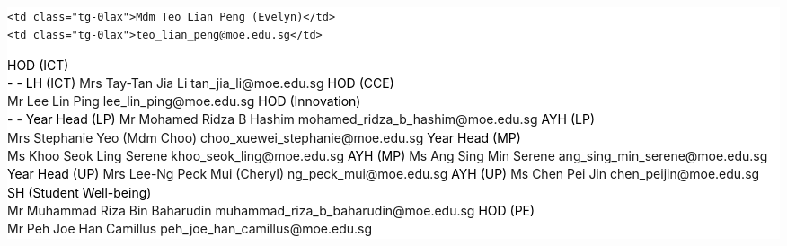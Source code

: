     <td class="tg-0lax">Mdm Teo Lian Peng (Evelyn)</td>
    <td class="tg-0lax">teo_lian_peng@moe.edu.sg</td>
  </tr>
  <tr>
    <td class="tg-ti5h"><span style="color:black">HOD (ICT)<br></span></td>
    <td class="tg-9678"><span style="color:black">-</span></td>
    <td class="tg-9678"><span style="color:black">-</span></td>
  </tr>
  <tr>
    <td class="tg-6mtm"><span style="color:black">LH (ICT)</span></td>
    <td class="tg-0lax"> Mrs Tay-Tan Jia Li</td>
    <td class="tg-0lax"> tan_jia_li@moe.edu.sg</td>
  </tr>
  <tr>
    <td class="tg-ti5h"><span style="color:black">HOD (CCE)<br></span></td>
    <td class="tg-9678">Mr Lee Lin Ping</td>
    <td class="tg-9678">lee_lin_ping@moe.edu.sg</td>
  </tr>
  <tr>
    <td class="tg-6mtm"><span style="color:black">HOD (Innovation)<br></span></td>
    <td class="tg-0lax">-</td>
    <td class="tg-0lax">-</td>
  </tr>
  <tr>
    <td class="tg-ti5h"><span style="color:black">Year Head (LP)</span></td>
    <td class="tg-9678">Mr Mohamed Ridza B Hashim </td>
    <td class="tg-9678">mohamed_ridza_b_hashim@moe.edu.sg </td>
  </tr>
  <tr>
    <td class="tg-6mtm"><span style="color:black"> AYH (LP)</span><br></td>
    <td class="tg-0lax">Mrs Stephanie Yeo (Mdm Choo)</td>
    <td class="tg-0lax">choo_xuewei_stephanie@moe.edu.sg</td>
  </tr>
  <tr>
    <td class="tg-ti5h"><span style="color:black">Year Head (MP)<br></span></td>
    <td class="tg-9678">Ms Khoo Seok Ling Serene</td>
    <td class="tg-9678">khoo_seok_ling@moe.edu.sg</td>
  </tr>
	<tr>
    <td class="tg-6mtm"><span style="color:black">AYH (MP)</span></td>
    <td class="tg-0lax">Ms Ang Sing Min Serene</td>
    <td class="tg-0lax">ang_sing_min_serene@moe.edu.sg</td>
  </tr>
  <tr>
  </tr><tr>
    <td class="tg-ti5h"><span style="color:black">Year Head (UP)</span></td>
    <td class="tg-9678">Mrs Lee-Ng Peck Mui (Cheryl)</td>
    <td class="tg-9678">ng_peck_mui@moe.edu.sg</td>
  </tr>
  <tr>
    <td class="tg-6mtm"><span style="color:black">AYH (UP)</span></td>
    <td class="tg-01ax"> Ms Chen Pei Jin</td>
    <td class="tg-01ax"> chen_peijin@moe.edu.sg</td>
  </tr>
  <tr>
    <td class="tg-ti5h"><span style="color:black">SH (Student Well-being)<br></span></td>
    <td class="tg-9678">Mr Muhammad Riza Bin Baharudin</td>
    <td class="tg-9678">muhammad_riza_b_baharudin@moe.edu.sg</td>
  </tr>
  <tr>
    <td class="tg-6mtm"><span style="color:black">HOD (PE)<br></span></td>
    <td class="tg-01ax">Mr Peh Joe Han Camillus</td>
    <td class="tg-01ax">peh_joe_han_camillus@moe.edu.sg</td>
  </tr>